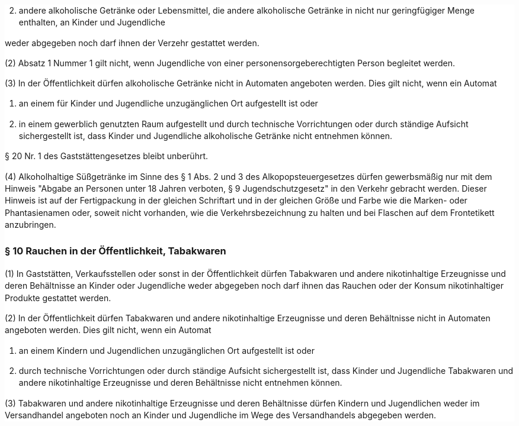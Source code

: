
2.  andere alkoholische Getränke oder Lebensmittel, die andere
    alkoholische Getränke in nicht nur geringfügiger Menge enthalten, an
    Kinder und Jugendliche



weder abgegeben noch darf ihnen der Verzehr gestattet werden.

(2) Absatz 1 Nummer 1 gilt nicht, wenn Jugendliche von einer
personensorgeberechtigten Person begleitet werden.

(3) In der Öffentlichkeit dürfen alkoholische Getränke nicht in
Automaten angeboten werden. Dies gilt nicht, wenn ein Automat

1.  an einem für Kinder und Jugendliche unzugänglichen Ort aufgestellt ist
    oder


2.  in einem gewerblich genutzten Raum aufgestellt und durch technische
    Vorrichtungen oder durch ständige Aufsicht sichergestellt ist, dass
    Kinder und Jugendliche alkoholische Getränke nicht entnehmen können.



§ 20 Nr. 1 des Gaststättengesetzes bleibt unberührt.

(4) Alkoholhaltige Süßgetränke im Sinne des § 1 Abs. 2 und 3 des
Alkopopsteuergesetzes dürfen gewerbsmäßig nur mit dem Hinweis "Abgabe
an Personen unter 18 Jahren verboten, § 9 Jugendschutzgesetz" in den
Verkehr gebracht werden. Dieser Hinweis ist auf der Fertigpackung in
der gleichen Schriftart und in der gleichen Größe und Farbe wie die
Marken- oder Phantasienamen oder, soweit nicht vorhanden, wie die
Verkehrsbezeichnung zu halten und bei Flaschen auf dem Frontetikett
anzubringen.


### § 10 Rauchen in der Öffentlichkeit, Tabakwaren

(1) In Gaststätten, Verkaufsstellen oder sonst in der Öffentlichkeit
dürfen Tabakwaren und andere nikotinhaltige Erzeugnisse und deren
Behältnisse an Kinder oder Jugendliche weder abgegeben noch darf ihnen
das Rauchen oder der Konsum nikotinhaltiger Produkte gestattet werden.

(2) In der Öffentlichkeit dürfen Tabakwaren und andere nikotinhaltige
Erzeugnisse und deren Behältnisse nicht in Automaten angeboten werden.
Dies gilt nicht, wenn ein Automat

1.  an einem Kindern und Jugendlichen unzugänglichen Ort aufgestellt ist
    oder


2.  durch technische Vorrichtungen oder durch ständige Aufsicht
    sichergestellt ist, dass Kinder und Jugendliche Tabakwaren und andere
    nikotinhaltige Erzeugnisse und deren Behältnisse nicht entnehmen
    können.




(3) Tabakwaren und andere nikotinhaltige Erzeugnisse und deren
Behältnisse dürfen Kindern und Jugendlichen weder im Versandhandel
angeboten noch an Kinder und Jugendliche im Wege des Versandhandels
abgegeben werden.

